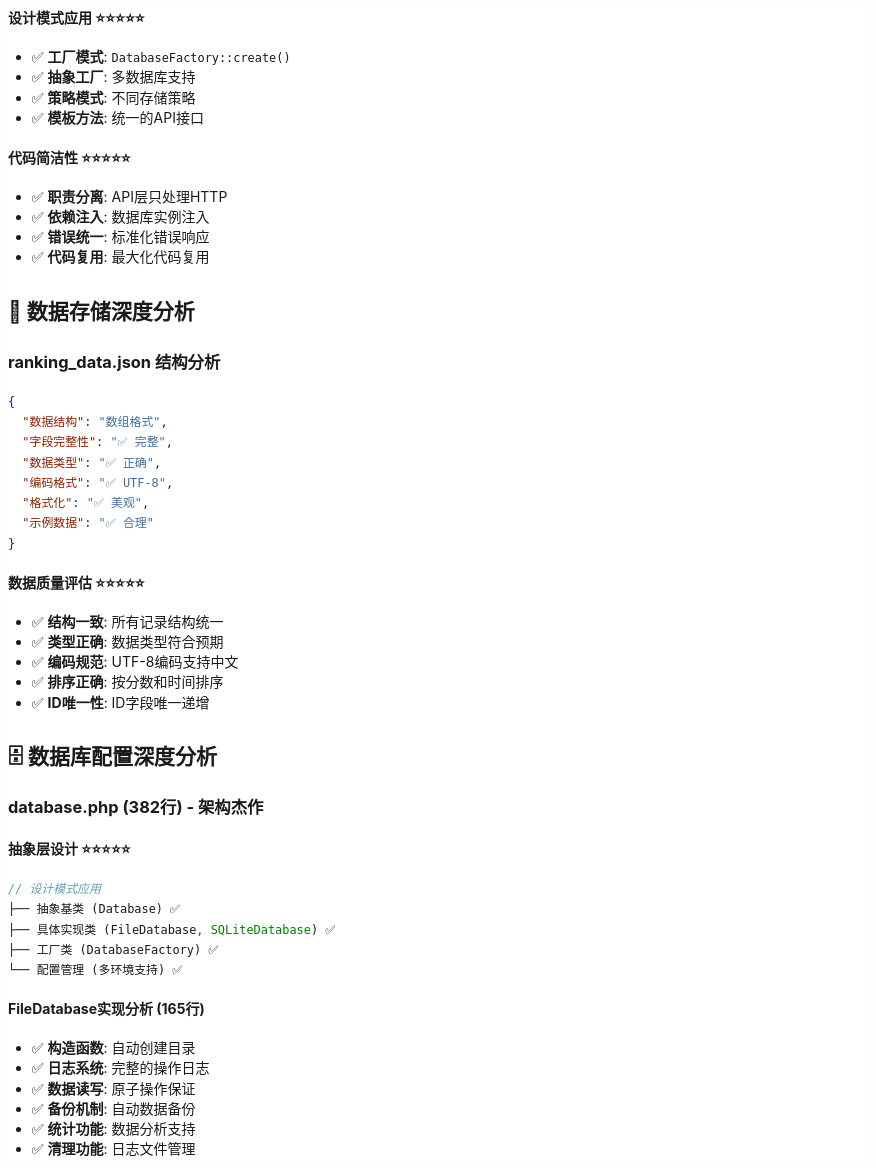 #### 设计模式应用 ⭐⭐⭐⭐⭐
- ✅ **工厂模式**: `DatabaseFactory::create()`
- ✅ **抽象工厂**: 多数据库支持
- ✅ **策略模式**: 不同存储策略
- ✅ **模板方法**: 统一的API接口

#### 代码简洁性 ⭐⭐⭐⭐⭐
- ✅ **职责分离**: API层只处理HTTP
- ✅ **依赖注入**: 数据库实例注入
- ✅ **错误统一**: 标准化错误响应
- ✅ **代码复用**: 最大化代码复用

## 💾 数据存储深度分析

### ranking_data.json 结构分析
```json
{
  "数据结构": "数组格式",
  "字段完整性": "✅ 完整",
  "数据类型": "✅ 正确",
  "编码格式": "✅ UTF-8",
  "格式化": "✅ 美观",
  "示例数据": "✅ 合理"
}
```

#### 数据质量评估 ⭐⭐⭐⭐⭐
- ✅ **结构一致**: 所有记录结构统一
- ✅ **类型正确**: 数据类型符合预期
- ✅ **编码规范**: UTF-8编码支持中文
- ✅ **排序正确**: 按分数和时间排序
- ✅ **ID唯一性**: ID字段唯一递增

## 🗄️ 数据库配置深度分析

### database.php (382行) - 架构杰作

#### 抽象层设计 ⭐⭐⭐⭐⭐
```php
// 设计模式应用
├── 抽象基类 (Database) ✅
├── 具体实现类 (FileDatabase, SQLiteDatabase) ✅
├── 工厂类 (DatabaseFactory) ✅
└── 配置管理 (多环境支持) ✅
```

#### FileDatabase实现分析 (165行)
- ✅ **构造函数**: 自动创建目录
- ✅ **日志系统**: 完整的操作日志
- ✅ **数据读写**: 原子操作保证
- ✅ **备份机制**: 自动数据备份
- ✅ **统计功能**: 数据分析支持
- ✅ **清理功能**: 日志文件管理
